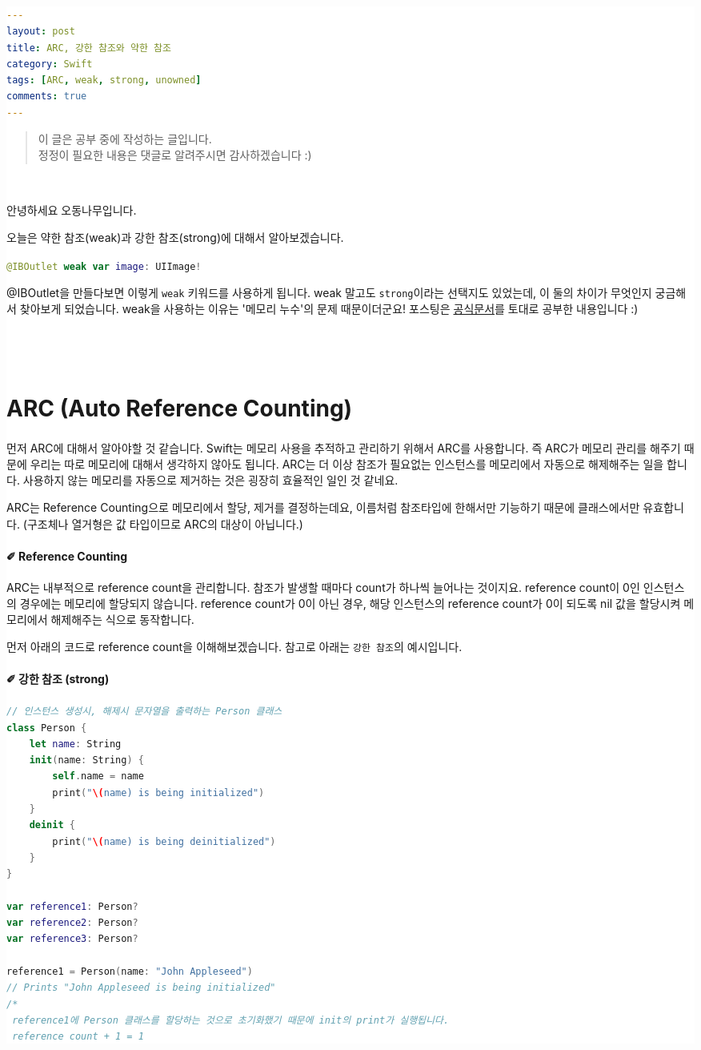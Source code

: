 ```yaml
---
layout: post
title: ARC, 강한 참조와 약한 참조
category: Swift
tags: [ARC, weak, strong, unowned]
comments: true
---
```

>이 글은 공부 중에 작성하는 글입니다.       
>정정이 필요한 내용은 댓글로 알려주시면 감사하겠습니다 :)

<br>

안녕하세요 오동나무입니다.  <br>

오늘은 약한 참조(weak)과 강한 참조(strong)에 대해서 알아보겠습니다.

```swift
@IBOutlet weak var image: UIImage!
```

@IBOutlet을 만들다보면 이렇게 ```weak``` 키워드를 사용하게 됩니다. weak 말고도 ```strong```이라는 선택지도 있었는데, 이 둘의 차이가 무엇인지 궁금해서 찾아보게 되었습니다. weak을 사용하는 이유는 '메모리 누수'의 문제 때문이더군요! 포스팅은 [공식문서](https://docs.swift.org/swift-book/LanguageGuide/AutomaticReferenceCounting.html)를 토대로 공부한 내용입니다 :)

<br>
<br>

# ARC (Auto Reference Counting)
먼저 ARC에 대해서 알아야할 것 같습니다. Swift는 메모리 사용을 추적하고 관리하기 위해서 ARC를 사용합니다. 즉 ARC가 메모리 관리를 해주기 때문에 우리는 따로 메모리에 대해서 생각하지 않아도 됩니다. ARC는 더 이상 참조가 필요없는 인스턴스를 메모리에서 자동으로 해제해주는 일을 합니다. 사용하지 않는 메모리를 자동으로 제거하는 것은 굉장히 효율적인 일인 것 같네요. <br>

ARC는 Reference Counting으로 메모리에서 할당, 제거를 결정하는데요, 이름처럼 참조타입에 한해서만 기능하기 때문에 클래스에서만 유효합니다. (구조체나 열거형은 값 타입이므로 ARC의 대상이 아닙니다.)

#### ✐ Reference Counting
ARC는 내부적으로 reference count을 관리합니다. 참조가 발생할 때마다 count가 하나씩 늘어나는 것이지요. reference count이 0인 인스턴스의 경우에는 메모리에 할당되지 않습니다. reference count가 0이 아닌 경우, 해당 인스턴스의 reference count가 0이 되도록 nil 값을 할당시켜 메모리에서 해제해주는 식으로 동작합니다. <br>

먼저 아래의 코드로 reference count을 이해해보겠습니다. 참고로 아래는 `강한 참조`의 예시입니다. <br>

#### ✐ 강한 참조 (strong)
```swift
// 인스턴스 생성시, 해제시 문자열을 출력하는 Person 클래스
class Person {
    let name: String
    init(name: String) {
        self.name = name
        print("\(name) is being initialized")
    }
    deinit {
        print("\(name) is being deinitialized")
    }
}

var reference1: Person?
var reference2: Person?
var reference3: Person?

reference1 = Person(name: "John Appleseed")
// Prints "John Appleseed is being initialized"
/*
 reference1에 Person 클래스를 할당하는 것으로 초기화했기 때문에 init의 print가 실행됩니다.
 reference count + 1 = 1
```